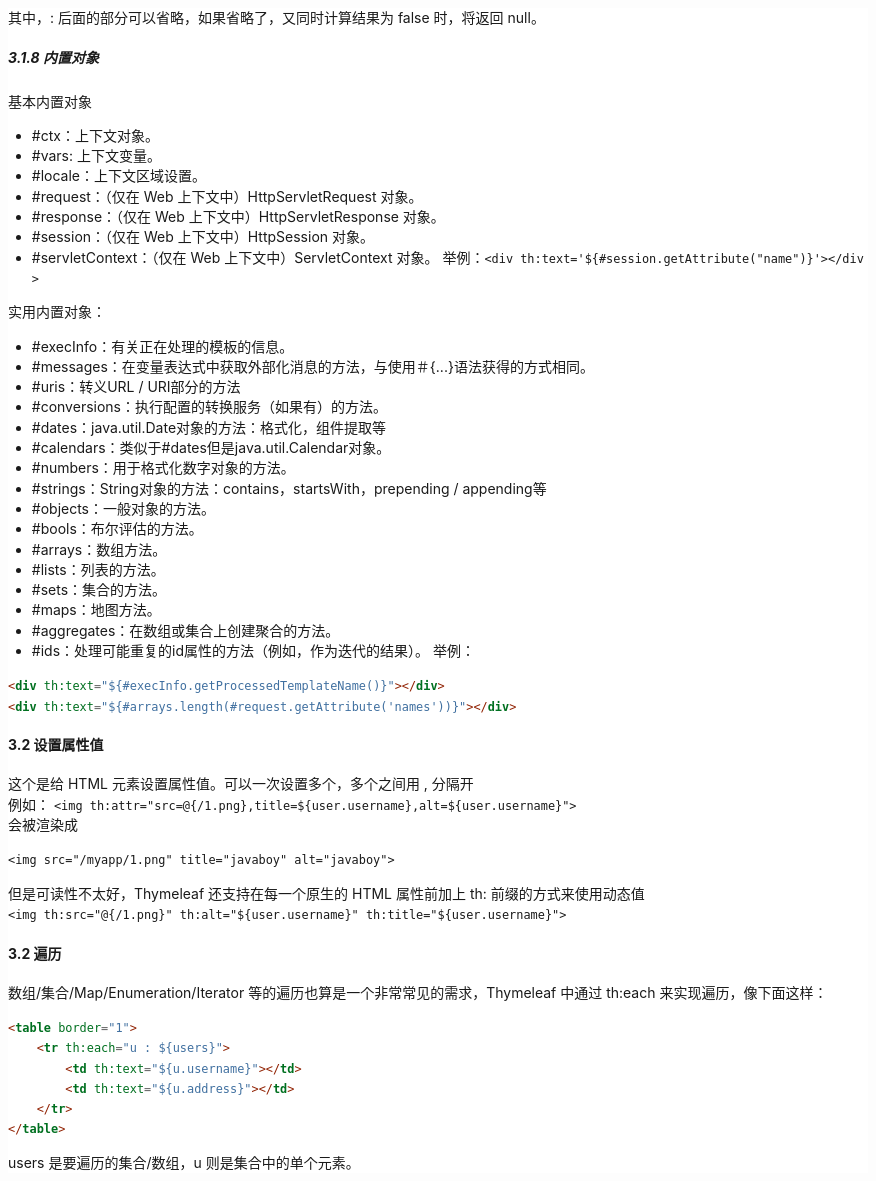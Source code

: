 ```html
```
其中，: 后面的部分可以省略，如果省略了，又同时计算结果为 false 时，将返回 null。
##### 3.1.8 内置对象
基本内置对象
- #ctx：上下文对象。
- #vars: 上下文变量。
- #locale：上下文区域设置。
- #request：（仅在 Web 上下文中）HttpServletRequest 对象。
- #response：（仅在 Web 上下文中）HttpServletResponse 对象。
- #session：（仅在 Web 上下文中）HttpSession 对象。
- #servletContext：（仅在 Web 上下文中）ServletContext 对象。
举例：`<div th:text='${#session.getAttribute("name")}'></div>`  

实用内置对象：  
- #execInfo：有关正在处理的模板的信息。
- #messages：在变量表达式中获取外部化消息的方法，与使用＃{...}语法获得的方式相同。
- #uris：转义URL / URI部分的方法
- #conversions：执行配置的转换服务（如果有）的方法。
- #dates：java.util.Date对象的方法：格式化，组件提取等
- #calendars：类似于#dates但是java.util.Calendar对象。
- #numbers：用于格式化数字对象的方法。
- #strings：String对象的方法：contains，startsWith，prepending / appending等
- #objects：一般对象的方法。
- #bools：布尔评估的方法。
- #arrays：数组方法。
- #lists：列表的方法。
- #sets：集合的方法。
- #maps：地图方法。
- #aggregates：在数组或集合上创建聚合的方法。
- #ids：处理可能重复的id属性的方法（例如，作为迭代的结果）。
举例：
```html
<div th:text="${#execInfo.getProcessedTemplateName()}"></div>
<div th:text="${#arrays.length(#request.getAttribute('names'))}"></div>
```
#### 3.2 设置属性值
这个是给 HTML 元素设置属性值。可以一次设置多个，多个之间用 , 分隔开  
例如： 
`<img th:attr="src=@{/1.png},title=${user.username},alt=${user.username}">`  
会被渲染成  

`<img src="/myapp/1.png" title="javaboy" alt="javaboy">`  

但是可读性不太好，Thymeleaf 还支持在每一个原生的 HTML 属性前加上 th: 前缀的方式来使用动态值  
`<img th:src="@{/1.png}" th:alt="${user.username}" th:title="${user.username}">`
#### 3.2 遍历
数组/集合/Map/Enumeration/Iterator 等的遍历也算是一个非常常见的需求，Thymeleaf 中通过 th:each 来实现遍历，像下面这样：  
```html
<table border="1">
    <tr th:each="u : ${users}">
        <td th:text="${u.username}"></td>
        <td th:text="${u.address}"></td>
    </tr>
</table>
```  
users 是要遍历的集合/数组，u 则是集合中的单个元素。  
